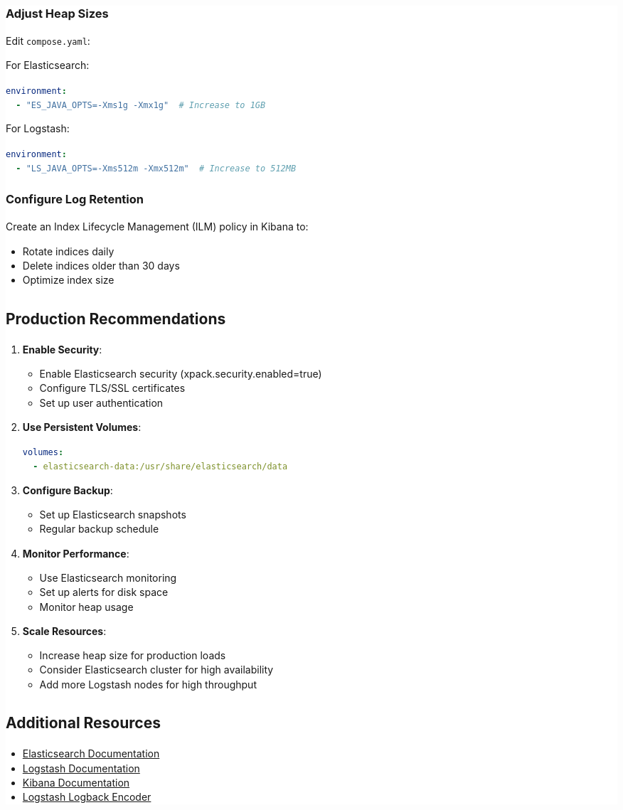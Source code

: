### Adjust Heap Sizes

Edit `compose.yaml`:

For Elasticsearch:
```yaml
environment:
  - "ES_JAVA_OPTS=-Xms1g -Xmx1g"  # Increase to 1GB
```

For Logstash:
```yaml
environment:
  - "LS_JAVA_OPTS=-Xms512m -Xmx512m"  # Increase to 512MB
```

### Configure Log Retention

Create an Index Lifecycle Management (ILM) policy in Kibana to:
- Rotate indices daily
- Delete indices older than 30 days
- Optimize index size

## Production Recommendations

1. **Enable Security**:
   - Enable Elasticsearch security (xpack.security.enabled=true)
   - Configure TLS/SSL certificates
   - Set up user authentication

2. **Use Persistent Volumes**:
   ```yaml
   volumes:
     - elasticsearch-data:/usr/share/elasticsearch/data
   ```

3. **Configure Backup**:
   - Set up Elasticsearch snapshots
   - Regular backup schedule

4. **Monitor Performance**:
   - Use Elasticsearch monitoring
   - Set up alerts for disk space
   - Monitor heap usage

5. **Scale Resources**:
   - Increase heap size for production loads
   - Consider Elasticsearch cluster for high availability
   - Add more Logstash nodes for high throughput

## Additional Resources

- [Elasticsearch Documentation](https://www.elastic.co/guide/en/elasticsearch/reference/current/index.html)
- [Logstash Documentation](https://www.elastic.co/guide/en/logstash/current/index.html)
- [Kibana Documentation](https://www.elastic.co/guide/en/kibana/current/index.html)
- [Logstash Logback Encoder](https://github.com/logfellow/logstash-logback-encoder)
